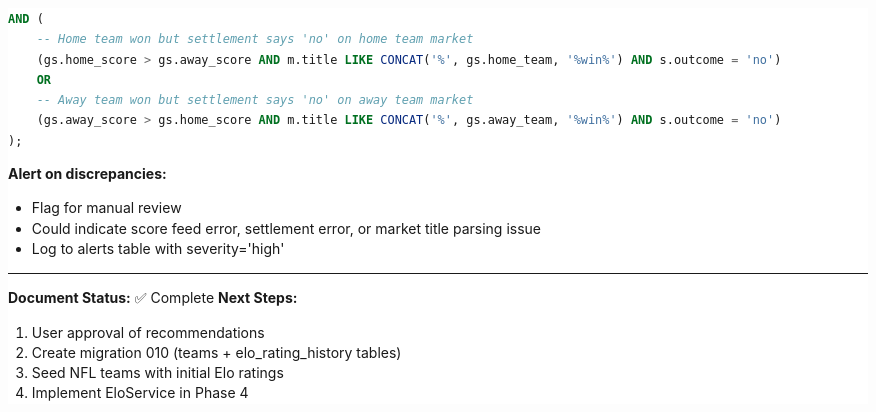 ```sql
AND (
    -- Home team won but settlement says 'no' on home team market
    (gs.home_score > gs.away_score AND m.title LIKE CONCAT('%', gs.home_team, '%win%') AND s.outcome = 'no')
    OR
    -- Away team won but settlement says 'no' on away team market
    (gs.away_score > gs.home_score AND m.title LIKE CONCAT('%', gs.away_team, '%win%') AND s.outcome = 'no')
);
```

**Alert on discrepancies:**
- Flag for manual review
- Could indicate score feed error, settlement error, or market title parsing issue
- Log to alerts table with severity='high'

---

**Document Status:** ✅ Complete
**Next Steps:**
1. User approval of recommendations
2. Create migration 010 (teams + elo_rating_history tables)
3. Seed NFL teams with initial Elo ratings
4. Implement EloService in Phase 4

